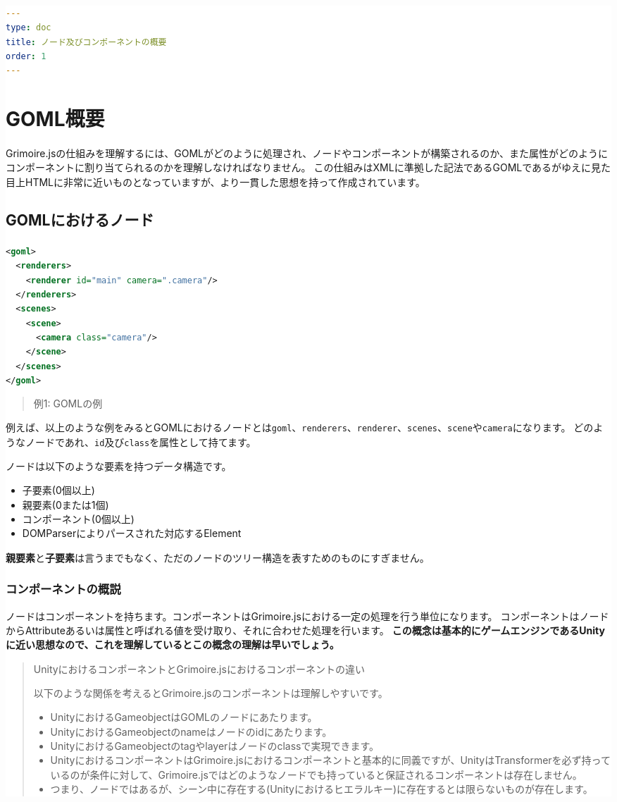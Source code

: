 ```yaml
---
type: doc
title: ノード及びコンポーネントの概要
order: 1
---
```


# GOML概要

Grimoire.jsの仕組みを理解するには、GOMLがどのように処理され、ノードやコンポーネントが構築されるのか、また属性がどのようにコンポーネントに割り当てられるのかを理解しなければなりません。
この仕組みはXMLに準拠した記法であるGOMLであるがゆえに見た目上HTMLに非常に近いものとなっていますが、より一貫した思想を持って作成されています。

## GOMLにおけるノード

```xml
<goml>
  <renderers>
    <renderer id="main" camera=".camera"/>
  </renderers>
  <scenes>
    <scene>
      <camera class="camera"/>
    </scene>
  </scenes>
</goml>
```

> 例1: GOMLの例

例えば、以上のような例をみるとGOMLにおけるノードとは`goml`、`renderers`、`renderer`、`scenes`、`scene`や`camera`になります。
どのようなノードであれ、`id`及び`class`を属性として持てます。

ノードは以下のような要素を持つデータ構造です。

* 子要素(0個以上)
* 親要素(0または1個)
* コンポーネント(0個以上)
* DOMParserによりパースされた対応するElement

**親要素**と**子要素**は言うまでもなく、ただのノードのツリー構造を表すためのものにすぎません。

### コンポーネントの概説

ノードはコンポーネントを持ちます。コンポーネントはGrimoire.jsにおける一定の処理を行う単位になります。
コンポーネントはノードからAttributeあるいは属性と呼ばれる値を受け取り、それに合わせた処理を行います。
**この概念は基本的にゲームエンジンであるUnityに近い思想なので、これを理解しているとこの概念の理解は早いでしょう。**

> UnityにおけるコンポーネントとGrimoire.jsにおけるコンポーネントの違い
>
> 以下のような関係を考えるとGrimoire.jsのコンポーネントは理解しやすいです。
>
> * UnityにおけるGameobjectはGOMLのノードにあたります。
> * UnityにおけるGameobjectのnameはノードのidにあたります。
> * UnityにおけるGameobjectのtagやlayerはノードのclassで実現できます。
> * UnityにおけるコンポーネントはGrimoire.jsにおけるコンポーネントと基本的に同義ですが、UnityはTransformerを必ず持っているのが条件に対して、Grimoire.jsではどのようなノードでも持っていると保証されるコンポーネントは存在しません。
> * つまり、ノードではあるが、シーン中に存在する(Unityにおけるヒエラルキー)に存在するとは限らないものが存在します。
